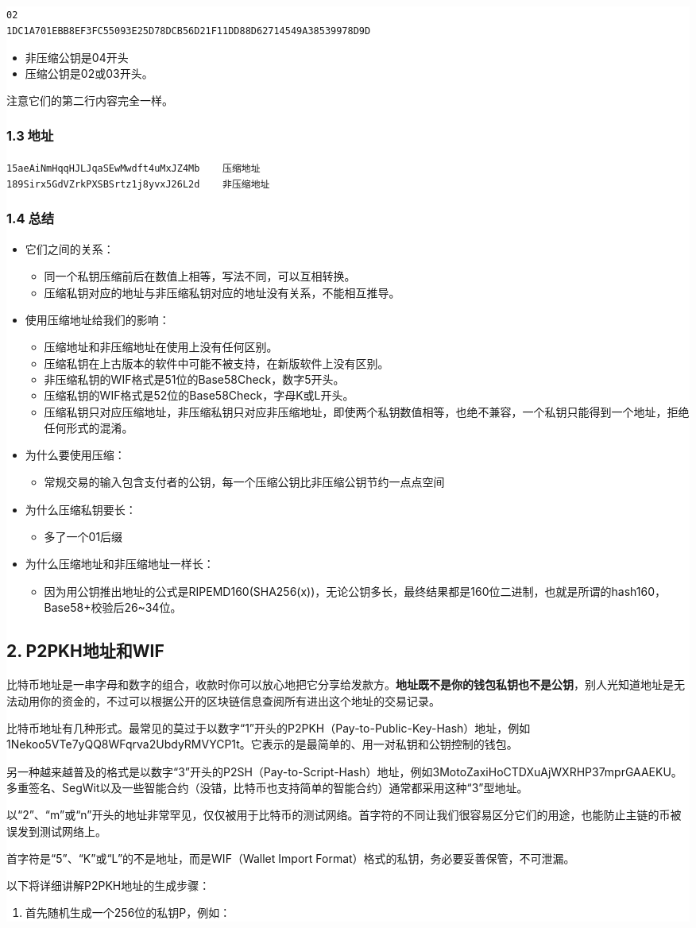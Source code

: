 ```text
02
1DC1A701EBB8EF3FC55093E25D78DCB56D21F11DD88D62714549A38539978D9D
```

- 非压缩公钥是04开头
- 压缩公钥是02或03开头。

注意它们的第二行内容完全一样。

### 1.3 地址

```text
15aeAiNmHqqHJLJqaSEwMwdft4uMxJZ4Mb    压缩地址
189Sirx5GdVZrkPXSBSrtz1j8yvxJ26L2d    非压缩地址
```

### 1.4 总结

- 它们之间的关系：
  - 同一个私钥压缩前后在数值上相等，写法不同，可以互相转换。
  - 压缩私钥对应的地址与非压缩私钥对应的地址没有关系，不能相互推导。
- 使用压缩地址给我们的影响：
  - 压缩地址和非压缩地址在使用上没有任何区别。
  - 压缩私钥在上古版本的软件中可能不被支持，在新版软件上没有区别。
  - 非压缩私钥的WIF格式是51位的Base58Check，数字5开头。
  - 压缩私钥的WIF格式是52位的Base58Check，字母K或L开头。
  - 压缩私钥只对应压缩地址，非压缩私钥只对应非压缩地址，即使两个私钥数值相等，也绝不兼容，一个私钥只能得到一个地址，拒绝任何形式的混淆。
- 为什么要使用压缩：
  - 常规交易的输入包含支付者的公钥，每一个压缩公钥比非压缩公钥节约一点点空间
- 为什么压缩私钥要长：
  - 多了一个01后缀

- 为什么压缩地址和非压缩地址一样长：
  - 因为用公钥推出地址的公式是RIPEMD160(SHA256(x))，无论公钥多长，最终结果都是160位二进制，也就是所谓的hash160，Base58+校验后26~34位。



## 2. P2PKH地址和WIF

比特币地址是一串字母和数字的组合，收款时你可以放心地把它分享给发款方。**地址既不是你的钱包私钥也不是公钥**，别人光知道地址是无法动用你的资金的，不过可以根据公开的区块链信息查阅所有进出这个地址的交易记录。

比特币地址有几种形式。最常见的莫过于以数字“1”开头的P2PKH（Pay-to-Public-Key-Hash）地址，例如1Nekoo5VTe7yQQ8WFqrva2UbdyRMVYCP1t。它表示的是最简单的、用一对私钥和公钥控制的钱包。

另一种越来越普及的格式是以数字“3”开头的P2SH（Pay-to-Script-Hash）地址，例如3MotoZaxiHoCTDXuAjWXRHP37mprGAAEKU。多重签名、SegWit以及一些智能合约（没错，比特币也支持简单的智能合约）通常都采用这种“3”型地址。

以“2”、“m”或“n”开头的地址非常罕见，仅仅被用于比特币的测试网络。首字符的不同让我们很容易区分它们的用途，也能防止主链的币被误发到测试网络上。

首字符是“5”、“K”或“L”的不是地址，而是WIF（Wallet Import Format）格式的私钥，务必要妥善保管，不可泄漏。



以下将详细讲解P2PKH地址的生成步骤：

1. 首先随机生成一个256位的私钥P，例如：
